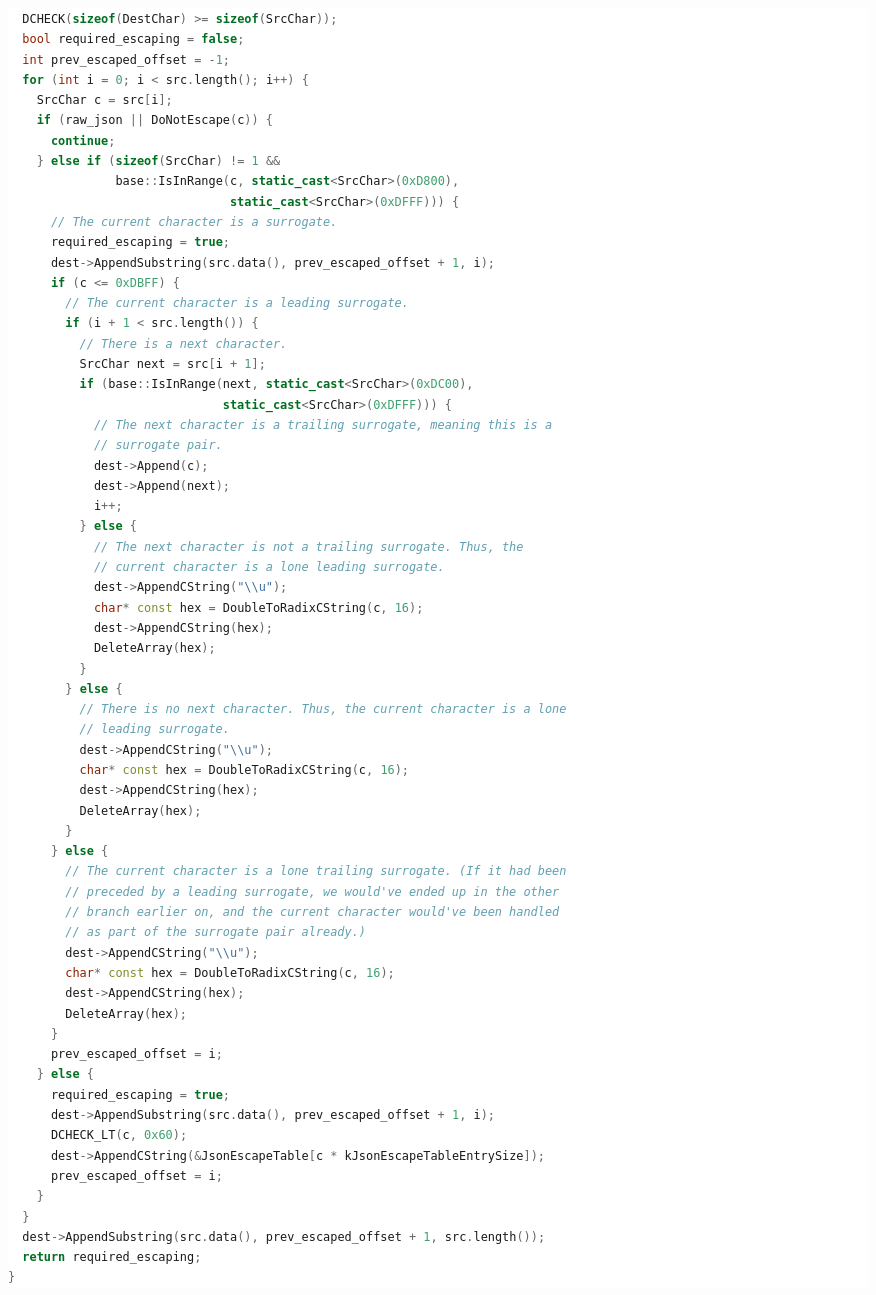 ```cpp
  DCHECK(sizeof(DestChar) >= sizeof(SrcChar));
  bool required_escaping = false;
  int prev_escaped_offset = -1;
  for (int i = 0; i < src.length(); i++) {
    SrcChar c = src[i];
    if (raw_json || DoNotEscape(c)) {
      continue;
    } else if (sizeof(SrcChar) != 1 &&
               base::IsInRange(c, static_cast<SrcChar>(0xD800),
                               static_cast<SrcChar>(0xDFFF))) {
      // The current character is a surrogate.
      required_escaping = true;
      dest->AppendSubstring(src.data(), prev_escaped_offset + 1, i);
      if (c <= 0xDBFF) {
        // The current character is a leading surrogate.
        if (i + 1 < src.length()) {
          // There is a next character.
          SrcChar next = src[i + 1];
          if (base::IsInRange(next, static_cast<SrcChar>(0xDC00),
                              static_cast<SrcChar>(0xDFFF))) {
            // The next character is a trailing surrogate, meaning this is a
            // surrogate pair.
            dest->Append(c);
            dest->Append(next);
            i++;
          } else {
            // The next character is not a trailing surrogate. Thus, the
            // current character is a lone leading surrogate.
            dest->AppendCString("\\u");
            char* const hex = DoubleToRadixCString(c, 16);
            dest->AppendCString(hex);
            DeleteArray(hex);
          }
        } else {
          // There is no next character. Thus, the current character is a lone
          // leading surrogate.
          dest->AppendCString("\\u");
          char* const hex = DoubleToRadixCString(c, 16);
          dest->AppendCString(hex);
          DeleteArray(hex);
        }
      } else {
        // The current character is a lone trailing surrogate. (If it had been
        // preceded by a leading surrogate, we would've ended up in the other
        // branch earlier on, and the current character would've been handled
        // as part of the surrogate pair already.)
        dest->AppendCString("\\u");
        char* const hex = DoubleToRadixCString(c, 16);
        dest->AppendCString(hex);
        DeleteArray(hex);
      }
      prev_escaped_offset = i;
    } else {
      required_escaping = true;
      dest->AppendSubstring(src.data(), prev_escaped_offset + 1, i);
      DCHECK_LT(c, 0x60);
      dest->AppendCString(&JsonEscapeTable[c * kJsonEscapeTableEntrySize]);
      prev_escaped_offset = i;
    }
  }
  dest->AppendSubstring(src.data(), prev_escaped_offset + 1, src.length());
  return required_escaping;
}
```